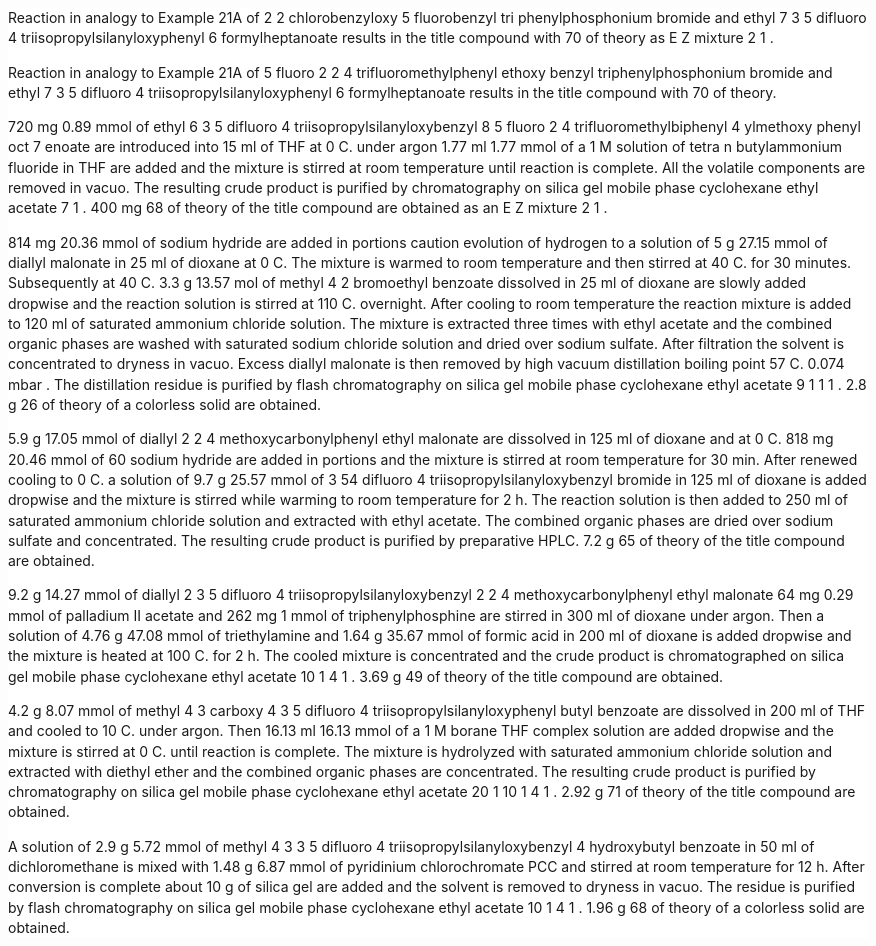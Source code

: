 Reaction in analogy to Example 21A of 2 2 chlorobenzyloxy 5 fluorobenzyl tri phenylphosphonium bromide and ethyl 7 3 5 difluoro 4 triisopropylsilanyloxyphenyl 6 formylheptanoate results in the title compound with 70 of theory as E Z mixture 2 1 .

Reaction in analogy to Example 21A of 5 fluoro 2 2 4 trifluoromethylphenyl ethoxy benzyl triphenylphosphonium bromide and ethyl 7 3 5 difluoro 4 triisopropylsilanyloxyphenyl 6 formylheptanoate results in the title compound with 70 of theory.

720 mg 0.89 mmol of ethyl 6 3 5 difluoro 4 triisopropylsilanyloxybenzyl 8 5 fluoro 2 4 trifluoromethylbiphenyl 4 ylmethoxy phenyl oct 7 enoate are introduced into 15 ml of THF at 0 C. under argon 1.77 ml 1.77 mmol of a 1 M solution of tetra n butylammonium fluoride in THF are added and the mixture is stirred at room temperature until reaction is complete. All the volatile components are removed in vacuo. The resulting crude product is purified by chromatography on silica gel mobile phase cyclohexane ethyl acetate 7 1 . 400 mg 68 of theory of the title compound are obtained as an E Z mixture 2 1 .

814 mg 20.36 mmol of sodium hydride are added in portions caution evolution of hydrogen to a solution of 5 g 27.15 mmol of diallyl malonate in 25 ml of dioxane at 0 C. The mixture is warmed to room temperature and then stirred at 40 C. for 30 minutes. Subsequently at 40 C. 3.3 g 13.57 mol of methyl 4 2 bromoethyl benzoate dissolved in 25 ml of dioxane are slowly added dropwise and the reaction solution is stirred at 110 C. overnight. After cooling to room temperature the reaction mixture is added to 120 ml of saturated ammonium chloride solution. The mixture is extracted three times with ethyl acetate and the combined organic phases are washed with saturated sodium chloride solution and dried over sodium sulfate. After filtration the solvent is concentrated to dryness in vacuo. Excess diallyl malonate is then removed by high vacuum distillation boiling point 57 C. 0.074 mbar . The distillation residue is purified by flash chromatography on silica gel mobile phase cyclohexane ethyl acetate 9 1 1 1 . 2.8 g 26 of theory of a colorless solid are obtained.

5.9 g 17.05 mmol of diallyl 2 2 4 methoxycarbonylphenyl ethyl malonate are dissolved in 125 ml of dioxane and at 0 C. 818 mg 20.46 mmol of 60 sodium hydride are added in portions and the mixture is stirred at room temperature for 30 min. After renewed cooling to 0 C. a solution of 9.7 g 25.57 mmol of 3 54 difluoro 4 triisopropylsilanyloxybenzyl bromide in 125 ml of dioxane is added dropwise and the mixture is stirred while warming to room temperature for 2 h. The reaction solution is then added to 250 ml of saturated ammonium chloride solution and extracted with ethyl acetate. The combined organic phases are dried over sodium sulfate and concentrated. The resulting crude product is purified by preparative HPLC. 7.2 g 65 of theory of the title compound are obtained.

9.2 g 14.27 mmol of diallyl 2 3 5 difluoro 4 triisopropylsilanyloxybenzyl 2 2 4 methoxycarbonylphenyl ethyl malonate 64 mg 0.29 mmol of palladium II acetate and 262 mg 1 mmol of triphenylphosphine are stirred in 300 ml of dioxane under argon. Then a solution of 4.76 g 47.08 mmol of triethylamine and 1.64 g 35.67 mmol of formic acid in 200 ml of dioxane is added dropwise and the mixture is heated at 100 C. for 2 h. The cooled mixture is concentrated and the crude product is chromatographed on silica gel mobile phase cyclohexane ethyl acetate 10 1 4 1 . 3.69 g 49 of theory of the title compound are obtained.

4.2 g 8.07 mmol of methyl 4 3 carboxy 4 3 5 difluoro 4 triisopropylsilanyloxyphenyl butyl benzoate are dissolved in 200 ml of THF and cooled to 10 C. under argon. Then 16.13 ml 16.13 mmol of a 1 M borane THF complex solution are added dropwise and the mixture is stirred at 0 C. until reaction is complete. The mixture is hydrolyzed with saturated ammonium chloride solution and extracted with diethyl ether and the combined organic phases are concentrated. The resulting crude product is purified by chromatography on silica gel mobile phase cyclohexane ethyl acetate 20 1 10 1 4 1 . 2.92 g 71 of theory of the title compound are obtained.

A solution of 2.9 g 5.72 mmol of methyl 4 3 3 5 difluoro 4 triisopropylsilanyloxybenzyl 4 hydroxybutyl benzoate in 50 ml of dichloromethane is mixed with 1.48 g 6.87 mmol of pyridinium chlorochromate PCC and stirred at room temperature for 12 h. After conversion is complete about 10 g of silica gel are added and the solvent is removed to dryness in vacuo. The residue is purified by flash chromatography on silica gel mobile phase cyclohexane ethyl acetate 10 1 4 1 . 1.96 g 68 of theory of a colorless solid are obtained.
